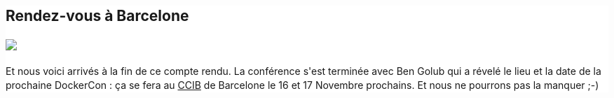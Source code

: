 
## Rendez-vous à Barcelone

![](banner-barcelona.png)

Et nous voici arrivés à la fin de ce compte rendu. La conférence s'est terminée avec Ben Golub qui a révelé le lieu et la date de la prochaine DockerCon : ça se fera au [CCIB](http://www.ccib.es/) de Barcelone le 16 et 17 Novembre prochains. Et nous ne pourrons pas la manquer ;-)





